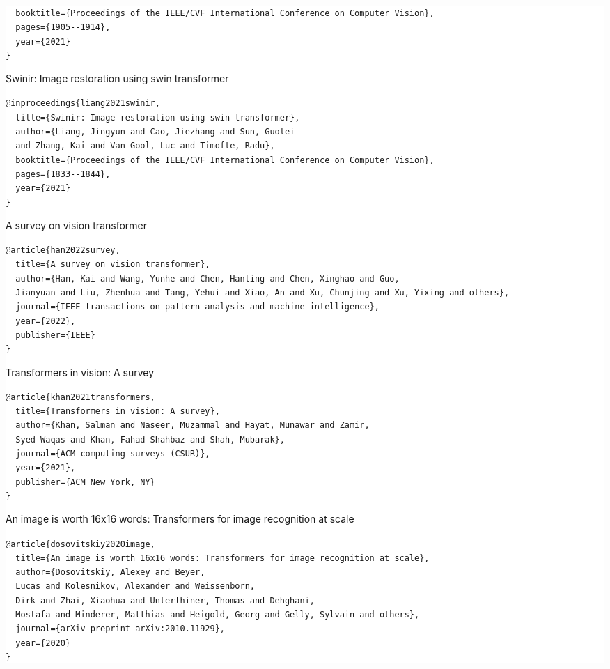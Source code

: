 ```
  booktitle={Proceedings of the IEEE/CVF International Conference on Computer Vision},
  pages={1905--1914},
  year={2021}
}
```

Swinir: Image restoration using swin transformer
```
@inproceedings{liang2021swinir,
  title={Swinir: Image restoration using swin transformer},
  author={Liang, Jingyun and Cao, Jiezhang and Sun, Guolei 
  and Zhang, Kai and Van Gool, Luc and Timofte, Radu},
  booktitle={Proceedings of the IEEE/CVF International Conference on Computer Vision},
  pages={1833--1844},
  year={2021}
}
```

A survey on vision transformer
```
@article{han2022survey,
  title={A survey on vision transformer},
  author={Han, Kai and Wang, Yunhe and Chen, Hanting and Chen, Xinghao and Guo,
  Jianyuan and Liu, Zhenhua and Tang, Yehui and Xiao, An and Xu, Chunjing and Xu, Yixing and others},
  journal={IEEE transactions on pattern analysis and machine intelligence},
  year={2022},
  publisher={IEEE}
}
```
Transformers in vision: A survey
```
@article{khan2021transformers,
  title={Transformers in vision: A survey},
  author={Khan, Salman and Naseer, Muzammal and Hayat, Munawar and Zamir, 
  Syed Waqas and Khan, Fahad Shahbaz and Shah, Mubarak},
  journal={ACM computing surveys (CSUR)},
  year={2021},
  publisher={ACM New York, NY}
}
```
An image is worth 16x16 words: Transformers for image recognition at scale
```
@article{dosovitskiy2020image,
  title={An image is worth 16x16 words: Transformers for image recognition at scale},
  author={Dosovitskiy, Alexey and Beyer, 
  Lucas and Kolesnikov, Alexander and Weissenborn, 
  Dirk and Zhai, Xiaohua and Unterthiner, Thomas and Dehghani, 
  Mostafa and Minderer, Matthias and Heigold, Georg and Gelly, Sylvain and others},
  journal={arXiv preprint arXiv:2010.11929},
  year={2020}
}
```
